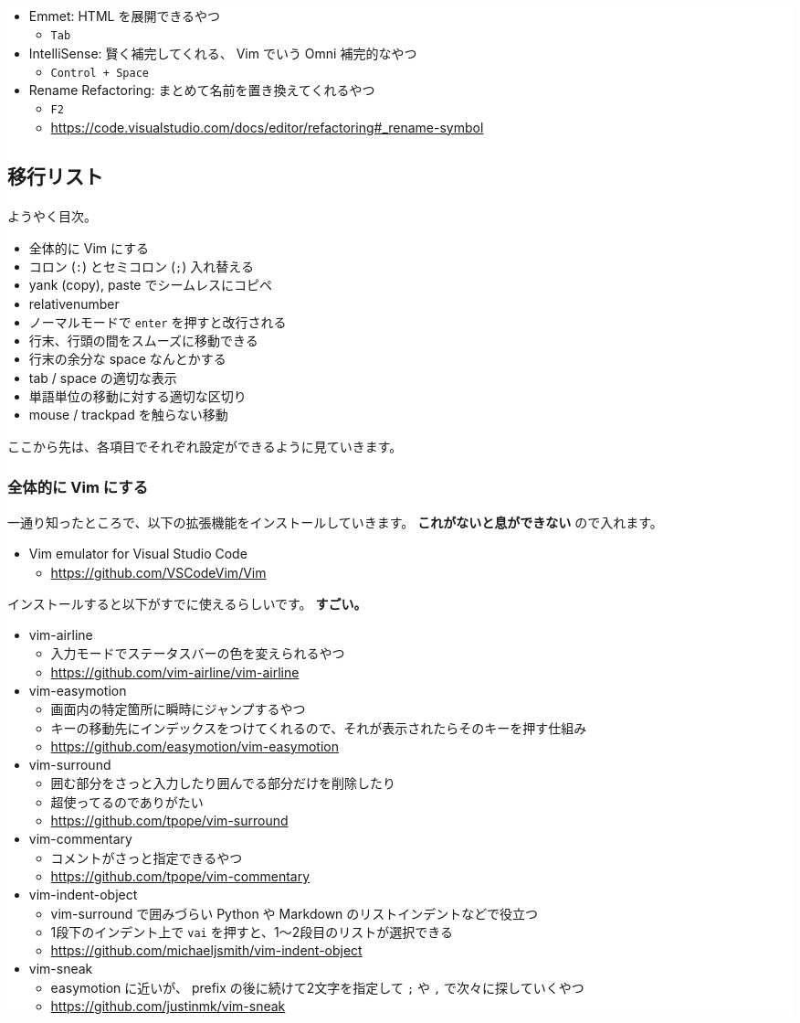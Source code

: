 - Emmet: HTML を展開できるやつ
	- `Tab`
- IntelliSense: 賢く補完してくれる、 Vim でいう Omni 補完的なやつ
	- `Control + Space`
- Rename Refactoring: まとめて名前を置き換えてくれるやつ
	- `F2`
	- https://code.visualstudio.com/docs/editor/refactoring#_rename-symbol



## 移行リスト

ようやく目次。

- 全体的に Vim にする
- コロン (`:`) とセミコロン (`;`) 入れ替える
- yank (copy), paste でシームレスにコピペ
- relativenumber
- ノーマルモードで `enter` を押すと改行される
- 行末、行頭の間をスムーズに移動できる
- 行末の余分な space なんとかする
- tab / space の適切な表示
- 単語単位の移動に対する適切な区切り
- mouse / trackpad を触らない移動

ここから先は、各項目でそれぞれ設定ができるように見ていきます。



### 全体的に Vim にする

一通り知ったところで、以下の拡張機能をインストールしていきます。
**これがないと息ができない** ので入れます。

- Vim emulator for Visual Studio Code
	- https://github.com/VSCodeVim/Vim

インストールすると以下がすでに使えるらしいです。 **すごい。**

- vim-airline
	- 入力モードでステータスバーの色を変えられるやつ
	- https://github.com/vim-airline/vim-airline
- vim-easymotion
	- 画面内の特定箇所に瞬時にジャンプするやつ
	- キーの移動先にインデックスをつけてくれるので、それが表示されたらそのキーを押す仕組み
	- https://github.com/easymotion/vim-easymotion
- vim-surround
	- 囲む部分をさっと入力したり囲んでる部分だけを削除したり
	- 超使ってるのでありがたい
	- https://github.com/tpope/vim-surround
- vim-commentary
	- コメントがさっと指定できるやつ
	- https://github.com/tpope/vim-commentary
- vim-indent-object
	- vim-surround で囲みづらい Python や Markdown のリストインデントなどで役立つ
	- 1段下のインデント上で `vai` を押すと、1〜2段目のリストが選択できる
	- https://github.com/michaeljsmith/vim-indent-object
- vim-sneak
	- easymotion に近いが、 prefix の後に続けて2文字を指定して `;` や `,` で次々に探していくやつ
	- https://github.com/justinmk/vim-sneak
